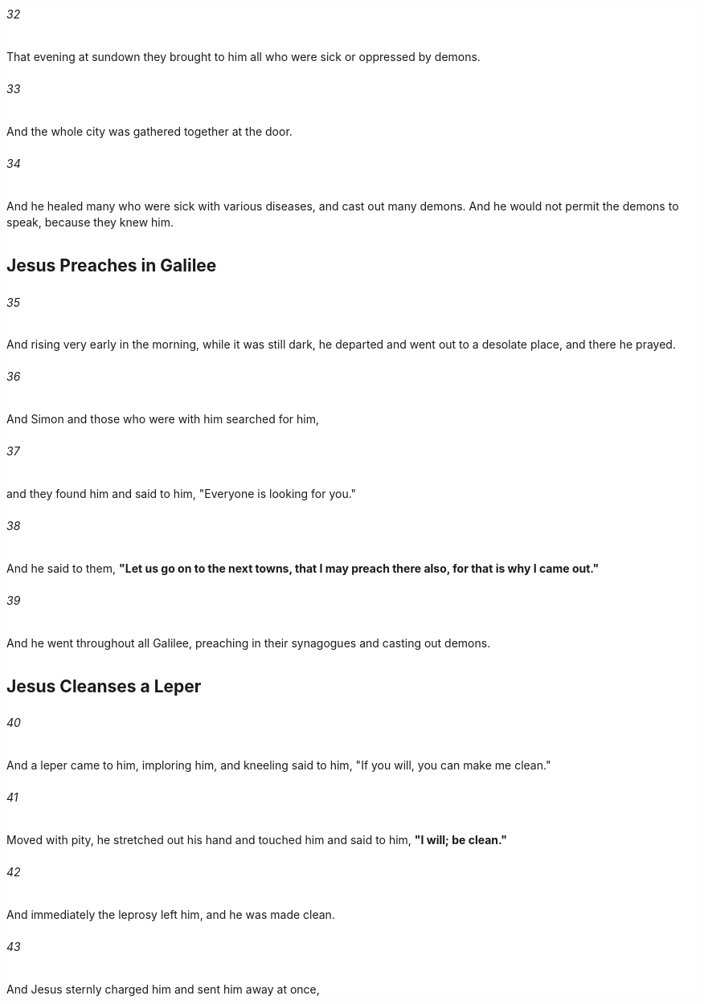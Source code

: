  

###### 32 
That evening at sundown they brought to him all who were sick or oppressed by demons. 
 

###### 33 
And the whole city was gathered together at the door. 
 

###### 34 
And he healed many who were sick with various diseases, and cast out many demons. And he would not permit the demons to speak, because they knew him.
 
 ## Jesus Preaches in Galilee
 
 

###### 35 
And rising very early in the morning, while it was still dark, he departed and went out to a desolate place, and there he prayed. 
 

###### 36 
And Simon and those who were with him searched for him, 
 

###### 37 
and they found him and said to him, "Everyone is looking for you." 
 

###### 38 
And he said to them, **"Let us go on to the next towns, that I may preach there also, for that is why I came out."** 
 

###### 39 
And he went throughout all Galilee, preaching in their synagogues and casting out demons.
 
 ## Jesus Cleanses a Leper
 
 

###### 40 
And a leper came to him, imploring him, and kneeling said to him, "If you will, you can make me clean." 
 

###### 41 
Moved with pity, he stretched out his hand and touched him and said to him, **"I will; be clean."** 
 

###### 42 
And immediately the leprosy left him, and he was made clean. 
 

###### 43 
And Jesus sternly charged him and sent him away at once, 
 
